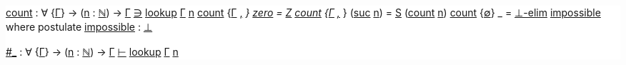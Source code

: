   <a id="More.count"></a><a id="4365" href="{% endraw %}{{ site.baseurl }}{% link out/Assignment4.md %}{% raw %}#4365" class="Function">count</a> <a id="4371" class="Symbol">:</a> <a id="4373" class="Symbol">∀</a> <a id="4375" class="Symbol">{</a><a id="4376" href="{% endraw %}{{ site.baseurl }}{% link out/Assignment4.md %}{% raw %}#4376" class="Bound">Γ</a><a id="4377" class="Symbol">}</a> <a id="4379" class="Symbol">→</a> <a id="4381" class="Symbol">(</a><a id="4382" href="{% endraw %}{{ site.baseurl }}{% link out/Assignment4.md %}{% raw %}#4382" class="Bound">n</a> <a id="4384" class="Symbol">:</a> <a id="4386" href="Agda.Builtin.Nat.html#97" class="Datatype">ℕ</a><a id="4387" class="Symbol">)</a> <a id="4389" class="Symbol">→</a> <a id="4391" href="{% endraw %}{{ site.baseurl }}{% link out/Assignment4.md %}{% raw %}#4376" class="Bound">Γ</a> <a id="4393" href="{% endraw %}{{ site.baseurl }}{% link out/Assignment4.md %}{% raw %}#2614" class="Datatype Operator">∋</a> <a id="4395" href="{% endraw %}{{ site.baseurl }}{% link out/Assignment4.md %}{% raw %}#4181" class="Function">lookup</a> <a id="4402" href="{% endraw %}{{ site.baseurl }}{% link out/Assignment4.md %}{% raw %}#4376" class="Bound">Γ</a> <a id="4404" href="{% endraw %}{{ site.baseurl }}{% link out/Assignment4.md %}{% raw %}#4382" class="Bound">n</a>
  <a id="4408" href="{% endraw %}{{ site.baseurl }}{% link out/Assignment4.md %}{% raw %}#4365" class="Function">count</a> <a id="4414" class="Symbol">{</a><a id="4415" href="{% endraw %}{{ site.baseurl }}{% link out/Assignment4.md %}{% raw %}#4415" class="Bound">Γ</a> <a id="4417" href="{% endraw %}{{ site.baseurl }}{% link out/Assignment4.md %}{% raw %}#2512" class="InductiveConstructor Operator">,</a> <a id="4419" class="Symbol">_}</a> <a id="4422" href="Agda.Builtin.Nat.html#115" class="InductiveConstructor">zero</a>     <a id="4431" class="Symbol">=</a>  <a id="4434" href="{% endraw %}{{ site.baseurl }}{% link out/Assignment4.md %}{% raw %}#2652" class="InductiveConstructor">Z</a>
  <a id="4438" href="{% endraw %}{{ site.baseurl }}{% link out/Assignment4.md %}{% raw %}#4365" class="Function">count</a> <a id="4444" class="Symbol">{</a><a id="4445" href="{% endraw %}{{ site.baseurl }}{% link out/Assignment4.md %}{% raw %}#4445" class="Bound">Γ</a> <a id="4447" href="{% endraw %}{{ site.baseurl }}{% link out/Assignment4.md %}{% raw %}#2512" class="InductiveConstructor Operator">,</a> <a id="4449" class="Symbol">_}</a> <a id="4452" class="Symbol">(</a><a id="4453" href="Agda.Builtin.Nat.html#128" class="InductiveConstructor">suc</a> <a id="4457" href="{% endraw %}{{ site.baseurl }}{% link out/Assignment4.md %}{% raw %}#4457" class="Bound">n</a><a id="4458" class="Symbol">)</a>  <a id="4461" class="Symbol">=</a>  <a id="4464" href="{% endraw %}{{ site.baseurl }}{% link out/Assignment4.md %}{% raw %}#2705" class="InductiveConstructor Operator">S</a> <a id="4466" class="Symbol">(</a><a id="4467" href="{% endraw %}{{ site.baseurl }}{% link out/Assignment4.md %}{% raw %}#4365" class="Function">count</a> <a id="4473" href="{% endraw %}{{ site.baseurl }}{% link out/Assignment4.md %}{% raw %}#4457" class="Bound">n</a><a id="4474" class="Symbol">)</a>
  <a id="4478" href="{% endraw %}{{ site.baseurl }}{% link out/Assignment4.md %}{% raw %}#4365" class="Function">count</a> <a id="4484" class="Symbol">{</a><a id="4485" href="{% endraw %}{{ site.baseurl }}{% link out/Assignment4.md %}{% raw %}#2494" class="InductiveConstructor">∅</a><a id="4486" class="Symbol">}</a>     <a id="4492" class="Symbol">_</a>        <a id="4501" class="Symbol">=</a>  <a id="4504" href="Data.Empty.html#360" class="Function">⊥-elim</a> <a id="4511" href="{% endraw %}{{ site.baseurl }}{% link out/Assignment4.md %}{% raw %}#4542" class="Postulate">impossible</a>
    <a id="4526" class="Keyword">where</a> <a id="4532" class="Keyword">postulate</a> <a id="4542" href="{% endraw %}{{ site.baseurl }}{% link out/Assignment4.md %}{% raw %}#4542" class="Postulate">impossible</a> <a id="4553" class="Symbol">:</a> <a id="4555" href="Data.Empty.html#243" class="Datatype">⊥</a>

  <a id="More.#_"></a><a id="4560" href="{% endraw %}{{ site.baseurl }}{% link out/Assignment4.md %}{% raw %}#4560" class="Function Operator">#_</a> <a id="4563" class="Symbol">:</a> <a id="4565" class="Symbol">∀</a> <a id="4567" class="Symbol">{</a><a id="4568" href="{% endraw %}{{ site.baseurl }}{% link out/Assignment4.md %}{% raw %}#4568" class="Bound">Γ</a><a id="4569" class="Symbol">}</a> <a id="4571" class="Symbol">→</a> <a id="4573" class="Symbol">(</a><a id="4574" href="{% endraw %}{{ site.baseurl }}{% link out/Assignment4.md %}{% raw %}#4574" class="Bound">n</a> <a id="4576" class="Symbol">:</a> <a id="4578" href="Agda.Builtin.Nat.html#97" class="Datatype">ℕ</a><a id="4579" class="Symbol">)</a> <a id="4581" class="Symbol">→</a> <a id="4583" href="{% endraw %}{{ site.baseurl }}{% link out/Assignment4.md %}{% raw %}#4568" class="Bound">Γ</a> <a id="4585" href="{% endraw %}{{ site.baseurl }}{% link out/Assignment4.md %}{% raw %}#2840" class="Datatype Operator">⊢</a> <a id="4587" href="{% endraw %}{{ site.baseurl }}{% link out/Assignment4.md %}{% raw %}#4181" class="Function">lookup</a> <a id="4594" href="{% endraw %}{{ site.baseurl }}{% link out/Assignment4.md %}{% raw %}#4568" class="Bound">Γ</a> <a id="4596" href="{% endraw %}{{ site.baseurl }}{% link out/Assignment4.md %}{% raw %}#4574" class="Bound">n</a>